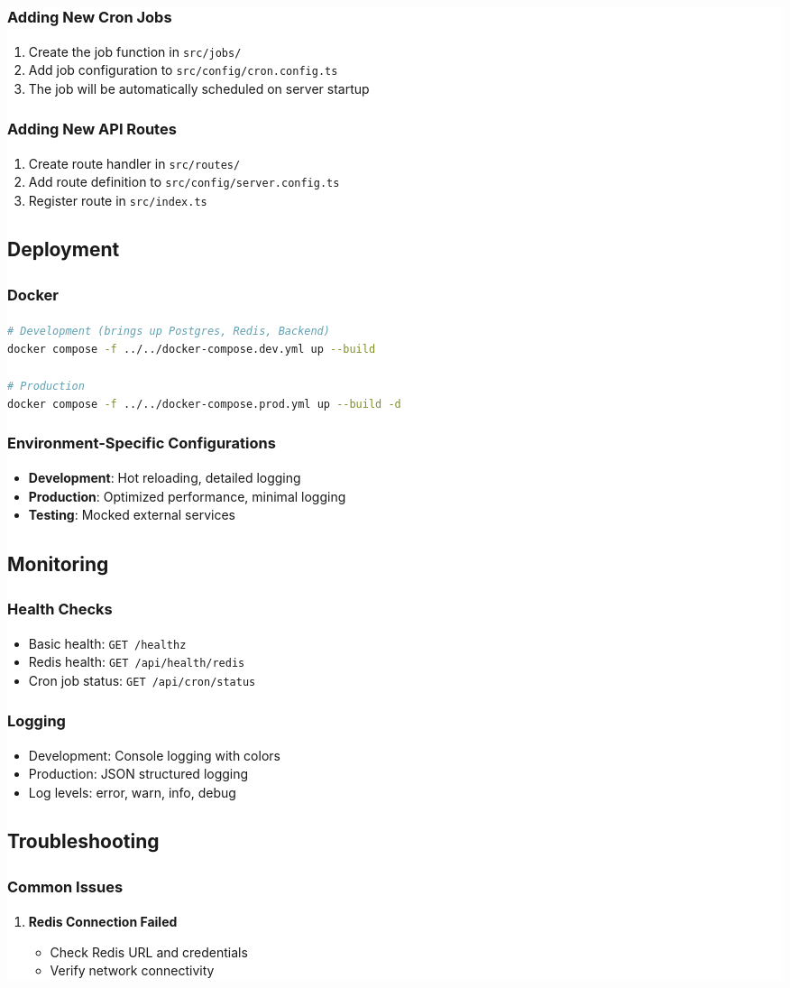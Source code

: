 ### Adding New Cron Jobs

1. Create the job function in `src/jobs/`
2. Add job configuration to `src/config/cron.config.ts`
3. The job will be automatically scheduled on server startup

### Adding New API Routes

1. Create route handler in `src/routes/`
2. Add route definition to `src/config/server.config.ts`
3. Register route in `src/index.ts`

## Deployment

### Docker

```bash
# Development (brings up Postgres, Redis, Backend)
docker compose -f ../../docker-compose.dev.yml up --build

# Production
docker compose -f ../../docker-compose.prod.yml up --build -d
```

### Environment-Specific Configurations

- **Development**: Hot reloading, detailed logging
- **Production**: Optimized performance, minimal logging
- **Testing**: Mocked external services

## Monitoring

### Health Checks

- Basic health: `GET /healthz`
- Redis health: `GET /api/health/redis`
- Cron job status: `GET /api/cron/status`

### Logging

- Development: Console logging with colors
- Production: JSON structured logging
- Log levels: error, warn, info, debug

## Troubleshooting

### Common Issues

1. **Redis Connection Failed**

   - Check Redis URL and credentials
   - Verify network connectivity
